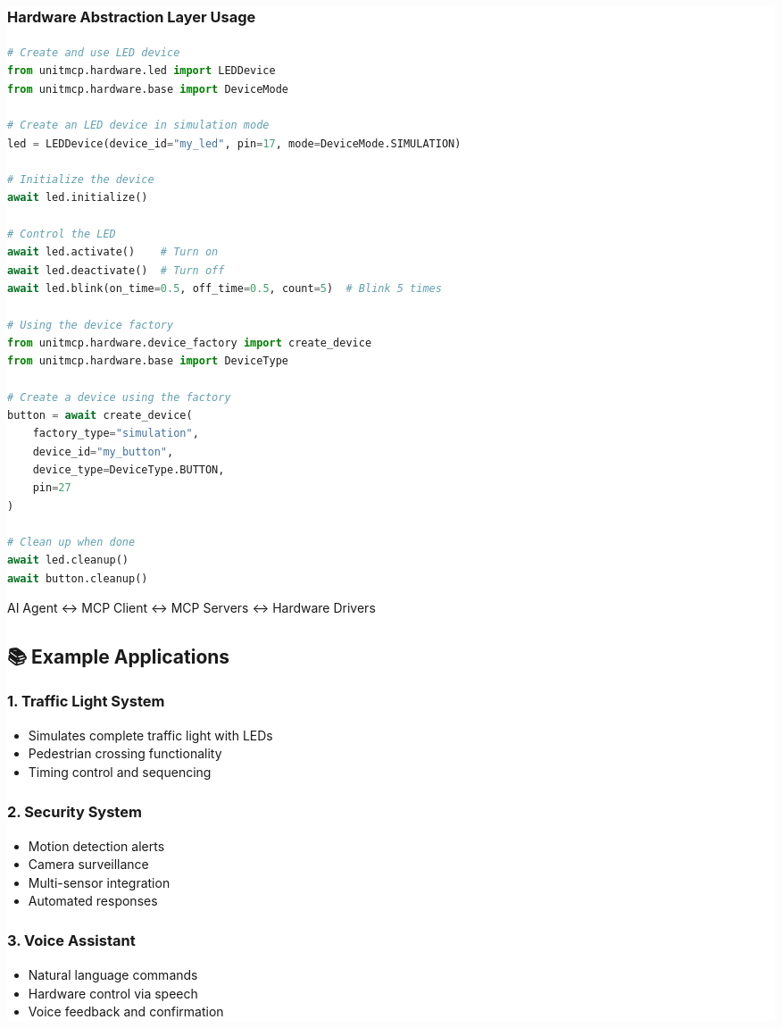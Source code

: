 
### Hardware Abstraction Layer Usage
```python
# Create and use LED device
from unitmcp.hardware.led import LEDDevice
from unitmcp.hardware.base import DeviceMode

# Create an LED device in simulation mode
led = LEDDevice(device_id="my_led", pin=17, mode=DeviceMode.SIMULATION)

# Initialize the device
await led.initialize()

# Control the LED
await led.activate()    # Turn on
await led.deactivate()  # Turn off
await led.blink(on_time=0.5, off_time=0.5, count=5)  # Blink 5 times

# Using the device factory
from unitmcp.hardware.device_factory import create_device
from unitmcp.hardware.base import DeviceType

# Create a device using the factory
button = await create_device(
    factory_type="simulation",
    device_id="my_button",
    device_type=DeviceType.BUTTON,
    pin=27
)

# Clean up when done
await led.cleanup()
await button.cleanup()
```

AI Agent <-> MCP Client <-> MCP Servers <-> Hardware Drivers

## 📚 Example Applications

### 1. Traffic Light System
- Simulates complete traffic light with LEDs
- Pedestrian crossing functionality
- Timing control and sequencing

### 2. Security System
- Motion detection alerts
- Camera surveillance
- Multi-sensor integration
- Automated responses

### 3. Voice Assistant
- Natural language commands
- Hardware control via speech
- Voice feedback and confirmation
